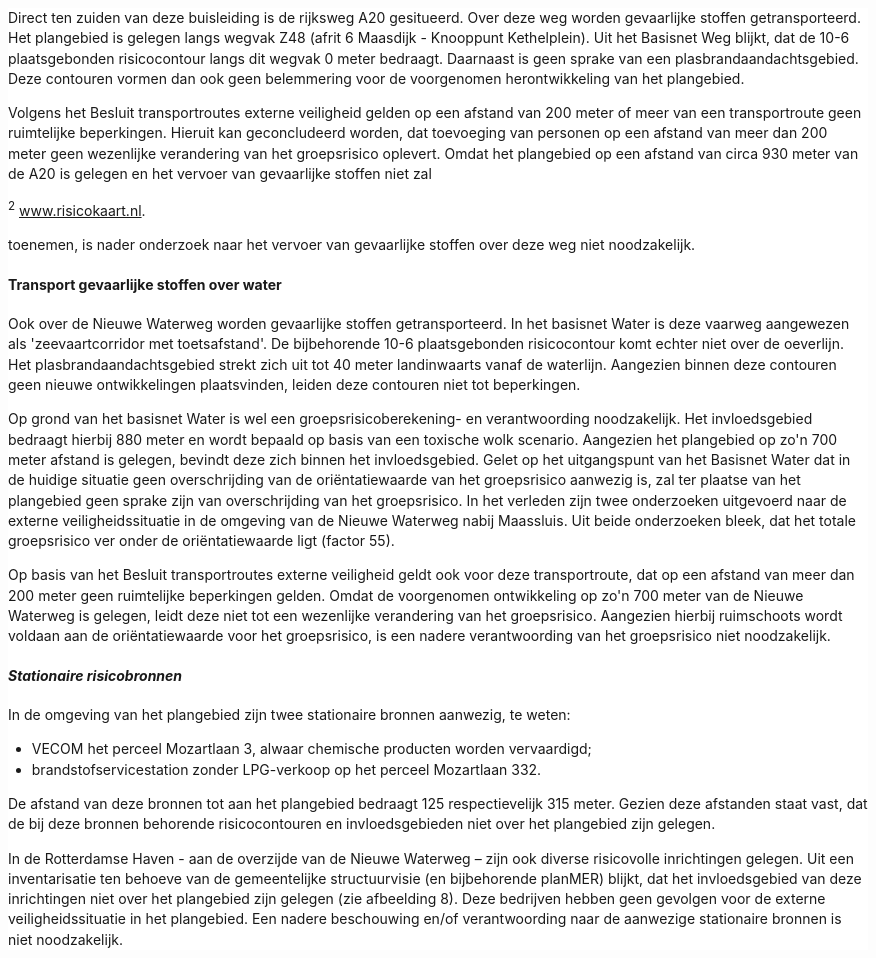 Direct ten zuiden van deze buisleiding is de rijksweg A20 gesitueerd. Over deze weg worden gevaarlijke stoffen getransporteerd. Het plangebied is gelegen langs wegvak Z48 (afrit 6 Maasdijk - Knooppunt Kethelplein). Uit het Basisnet Weg blijkt, dat de 10-6 plaatsgebonden risicocontour langs dit wegvak 0 meter bedraagt. Daarnaast is geen sprake van een plasbrandaandachtsgebied. Deze contouren vormen dan ook geen belemmering voor de voorgenomen herontwikkeling van het plangebied.

Volgens het Besluit transportroutes externe veiligheid gelden op een afstand van 200 meter of meer van een transportroute geen ruimtelijke beperkingen. Hieruit kan geconcludeerd worden, dat toevoeging van personen op een afstand van meer dan 200 meter geen wezenlijke verandering van het groepsrisico oplevert. Omdat het plangebied op een afstand van circa 930 meter van de A20 is gelegen en het vervoer van gevaarlijke stoffen niet zal

<span id="page-34-0"></span>

<sup>2</sup> www.risicokaart.nl.

toenemen, is nader onderzoek naar het vervoer van gevaarlijke stoffen over deze weg niet noodzakelijk.

#### Transport gevaarlijke stoffen over water

Ook over de Nieuwe Waterweg worden gevaarlijke stoffen getransporteerd. In het basisnet Water is deze vaarweg aangewezen als 'zeevaartcorridor met toetsafstand'. De bijbehorende 10-6 plaatsgebonden risicocontour komt echter niet over de oeverlijn. Het plasbrandaandachtsgebied strekt zich uit tot 40 meter landinwaarts vanaf de waterlijn. Aangezien binnen deze contouren geen nieuwe ontwikkelingen plaatsvinden, leiden deze contouren niet tot beperkingen.

Op grond van het basisnet Water is wel een groepsrisicoberekening- en verantwoording noodzakelijk. Het invloedsgebied bedraagt hierbij 880 meter en wordt bepaald op basis van een toxische wolk scenario. Aangezien het plangebied op zo'n 700 meter afstand is gelegen, bevindt deze zich binnen het invloedsgebied. Gelet op het uitgangspunt van het Basisnet Water dat in de huidige situatie geen overschrijding van de oriëntatiewaarde van het groepsrisico aanwezig is, zal ter plaatse van het plangebied geen sprake zijn van overschrijding van het groepsrisico. In het verleden zijn twee onderzoeken uitgevoerd naar de externe veiligheidssituatie in de omgeving van de Nieuwe Waterweg nabij Maassluis. Uit beide onderzoeken bleek, dat het totale groepsrisico ver onder de oriëntatiewaarde ligt (factor 55).

Op basis van het Besluit transportroutes externe veiligheid geldt ook voor deze transportroute, dat op een afstand van meer dan 200 meter geen ruimtelijke beperkingen gelden. Omdat de voorgenomen ontwikkeling op zo'n 700 meter van de Nieuwe Waterweg is gelegen, leidt deze niet tot een wezenlijke verandering van het groepsrisico. Aangezien hierbij ruimschoots wordt voldaan aan de oriëntatiewaarde voor het groepsrisico, is een nadere verantwoording van het groepsrisico niet noodzakelijk.

#### *Stationaire risicobronnen*

In de omgeving van het plangebied zijn twee stationaire bronnen aanwezig, te weten:

- VECOM het perceel Mozartlaan 3, alwaar chemische producten worden vervaardigd;
- brandstofservicestation zonder LPG-verkoop op het perceel Mozartlaan 332.

De afstand van deze bronnen tot aan het plangebied bedraagt 125 respectievelijk 315 meter. Gezien deze afstanden staat vast, dat de bij deze bronnen behorende risicocontouren en invloedsgebieden niet over het plangebied zijn gelegen.

In de Rotterdamse Haven - aan de overzijde van de Nieuwe Waterweg – zijn ook diverse risicovolle inrichtingen gelegen. Uit een inventarisatie ten behoeve van de gemeentelijke structuurvisie (en bijbehorende planMER) blijkt, dat het invloedsgebied van deze inrichtingen niet over het plangebied zijn gelegen (zie afbeelding 8). Deze bedrijven hebben geen gevolgen voor de externe veiligheidssituatie in het plangebied. Een nadere beschouwing en/of verantwoording naar de aanwezige stationaire bronnen is niet noodzakelijk.
